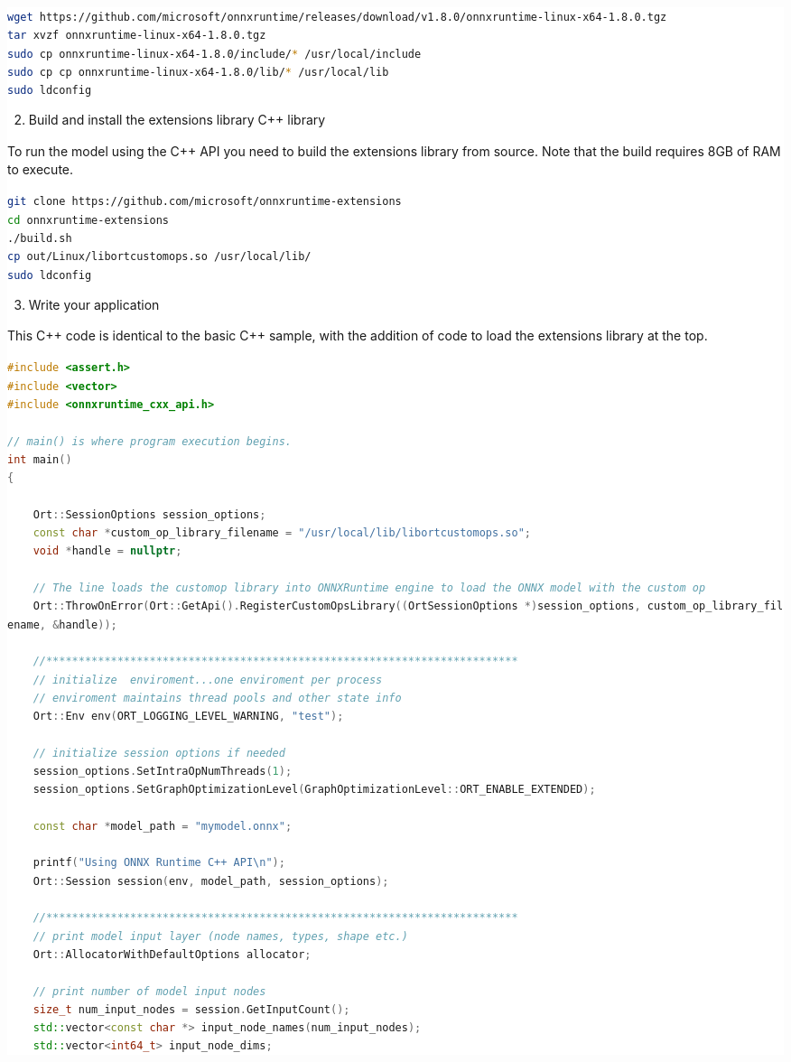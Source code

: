 ```bash
wget https://github.com/microsoft/onnxruntime/releases/download/v1.8.0/onnxruntime-linux-x64-1.8.0.tgz
tar xvzf onnxruntime-linux-x64-1.8.0.tgz
sudo cp onnxruntime-linux-x64-1.8.0/include/* /usr/local/include
sudo cp cp onnxruntime-linux-x64-1.8.0/lib/* /usr/local/lib
sudo ldconfig
```

2. Build and install the extensions library C++ library

To run the model using the C++ API you need to build the extensions library from source.
Note that the build requires 8GB of RAM to execute.

```bash
git clone https://github.com/microsoft/onnxruntime-extensions
cd onnxruntime-extensions
./build.sh
cp out/Linux/libortcustomops.so /usr/local/lib/   
sudo ldconfig
```

3. Write your application

This C++ code is identical to the basic C++ sample, with the addition of code to
load the extensions library at the top.

```cpp
#include <assert.h>
#include <vector>
#include <onnxruntime_cxx_api.h>

// main() is where program execution begins.
int main()
{

    Ort::SessionOptions session_options;
    const char *custom_op_library_filename = "/usr/local/lib/libortcustomops.so";
    void *handle = nullptr;

    // The line loads the customop library into ONNXRuntime engine to load the ONNX model with the custom op
    Ort::ThrowOnError(Ort::GetApi().RegisterCustomOpsLibrary((OrtSessionOptions *)session_options, custom_op_library_filename, &handle));

    //*************************************************************************
    // initialize  enviroment...one enviroment per process
    // enviroment maintains thread pools and other state info
    Ort::Env env(ORT_LOGGING_LEVEL_WARNING, "test");

    // initialize session options if needed
    session_options.SetIntraOpNumThreads(1);
    session_options.SetGraphOptimizationLevel(GraphOptimizationLevel::ORT_ENABLE_EXTENDED);

    const char *model_path = "mymodel.onnx";

    printf("Using ONNX Runtime C++ API\n");
    Ort::Session session(env, model_path, session_options);

    //*************************************************************************
    // print model input layer (node names, types, shape etc.)
    Ort::AllocatorWithDefaultOptions allocator;

    // print number of model input nodes
    size_t num_input_nodes = session.GetInputCount();
    std::vector<const char *> input_node_names(num_input_nodes);
    std::vector<int64_t> input_node_dims;
```